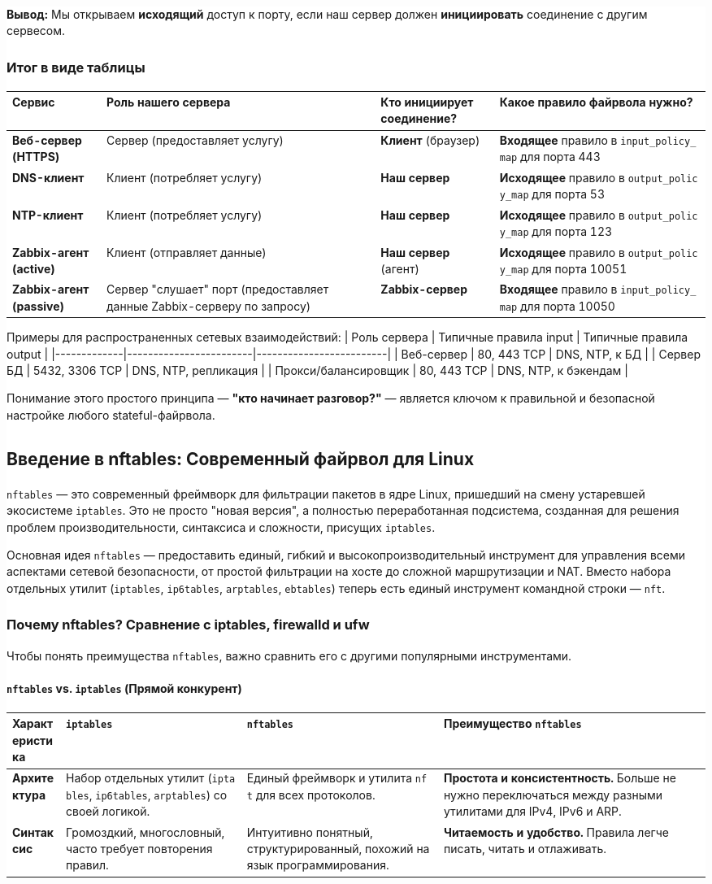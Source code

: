 **Вывод:** Мы открываем **исходящий** доступ к порту, если наш сервер должен **инициировать** соединение с другим сервесом.

### Итог в виде таблицы

| Сервис                     | Роль нашего сервера                                                    | Кто инициирует соединение? | Какое правило файрвола нужно?                               |
| :------------------------- | :--------------------------------------------------------------------- | :------------------------- | :---------------------------------------------------------- |
| **Веб-сервер (HTTPS)**     | Сервер (предоставляет услугу)                                          | **Клиент** (браузер)       | **Входящее** правило в `input_policy_map` для порта 443     |
| **DNS-клиент**             | Клиент (потребляет услугу)                                             | **Наш сервер**             | **Исходящее** правило в `output_policy_map` для порта 53    |
| **NTP-клиент**             | Клиент (потребляет услугу)                                             | **Наш сервер**             | **Исходящее** правило в `output_policy_map` для порта 123   |
| **Zabbix-агент (active)**  | Клиент (отправляет данные)                                             | **Наш сервер** (агент)     | **Исходящее** правило в `output_policy_map` для порта 10051 |
| **Zabbix-агент (passive)** | Cервер "слушает" порт (предоставляет данные Zabbix-серверу по запросу) | **Zabbix-сервер**          | **Входящее** правило в `input_policy_map` для порта 10050   |

Примеры для распространенных сетевых взаимодействий:
| Роль сервера | Типичные правила input | Типичные правила output |
|-------------|------------------------|-------------------------|
| Веб-сервер | 80, 443 TCP | DNS, NTP, к БД |
| Сервер БД | 5432, 3306 TCP | DNS, NTP, репликация |
| Прокси/балансировщик | 80, 443 TCP | DNS, NTP, к бэкендам |

Понимание этого простого принципа — **"кто начинает разговор?"** — является ключом к правильной и безопасной настройке любого stateful-файрвола.

## Введение в nftables: Современный файрвол для Linux

`nftables` — это современный фреймворк для фильтрации пакетов в ядре Linux, пришедший на смену устаревшей экосистеме `iptables`. Это не просто "новая версия", а полностью переработанная подсистема, созданная для решения проблем производительности, синтаксиса и сложности, присущих `iptables`.

Основная идея `nftables` — предоставить единый, гибкий и высокопроизводительный инструмент для управления всеми аспектами сетевой безопасности, от простой фильтрации на хосте до сложной маршрутизации и NAT. Вместо набора отдельных утилит (`iptables`, `ip6tables`, `arptables`, `ebtables`) теперь есть единый инструмент командной строки — `nft`.

### Почему nftables? Сравнение с iptables, firewalld и ufw

Чтобы понять преимущества `nftables`, важно сравнить его с другими популярными инструментами.

#### `nftables` vs. `iptables` (Прямой конкурент)

| Характеристика         | `iptables`                                                                                                                                                                                                                               | `nftables`                                                                                                                                                                                                                                                              | Преимущество `nftables`                                                                                                     |
| :--------------------- | :--------------------------------------------------------------------------------------------------------------------------------------------------------------------------------------------------------------------------------------- | :---------------------------------------------------------------------------------------------------------------------------------------------------------------------------------------------------------------------------------------------------------------------- | :-------------------------------------------------------------------------------------------------------------------------- |
| **Архитектура**        | Набор отдельных утилит (`iptables`, `ip6tables`, `arptables`) со своей логикой.                                                                                                                                                          | Единый фреймворк и утилита `nft` для всех протоколов.                                                                                                                                                                                                                   | **Простота и консистентность.** Больше не нужно переключаться между разными утилитами для IPv4, IPv6 и ARP.                 |
| **Синтаксис**          | Громоздкий, многословный, часто требует повторения правил.                                                                                                                                                                               | Интуитивно понятный, структурированный, похожий на язык программирования.                                                                                                                                                                                               | **Читаемость и удобство.** Правила легче писать, читать и отлаживать.                                                       |